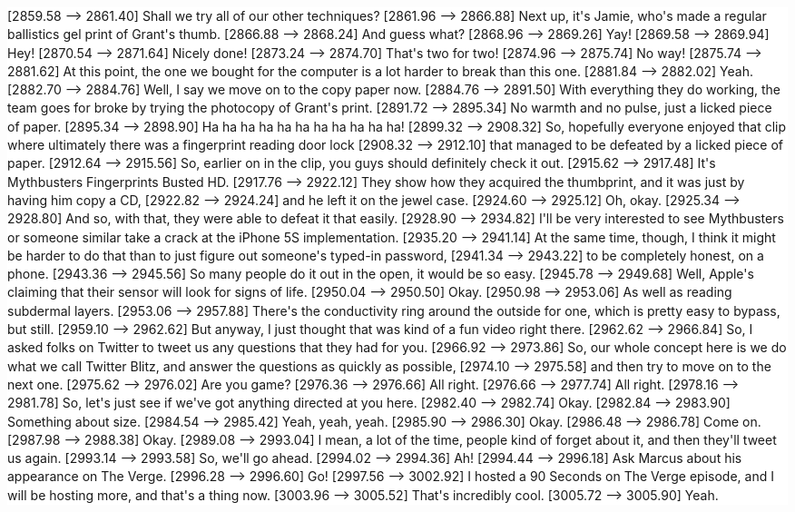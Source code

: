 [2859.58 --> 2861.40]  Shall we try all of our other techniques?
[2861.96 --> 2866.88]  Next up, it's Jamie, who's made a regular ballistics gel print of Grant's thumb.
[2866.88 --> 2868.24]  And guess what?
[2868.96 --> 2869.26]  Yay!
[2869.58 --> 2869.94]  Hey!
[2870.54 --> 2871.64]  Nicely done!
[2873.24 --> 2874.70]  That's two for two!
[2874.96 --> 2875.74]  No way!
[2875.74 --> 2881.62]  At this point, the one we bought for the computer is a lot harder to break than this one.
[2881.84 --> 2882.02]  Yeah.
[2882.70 --> 2884.76]  Well, I say we move on to the copy paper now.
[2884.76 --> 2891.50]  With everything they do working, the team goes for broke by trying the photocopy of Grant's print.
[2891.72 --> 2895.34]  No warmth and no pulse, just a licked piece of paper.
[2895.34 --> 2898.90]  Ha ha ha ha ha ha ha ha ha ha ha!
[2899.32 --> 2908.32]  So, hopefully everyone enjoyed that clip where ultimately there was a fingerprint reading door lock
[2908.32 --> 2912.10]  that managed to be defeated by a licked piece of paper.
[2912.64 --> 2915.56]  So, earlier on in the clip, you guys should definitely check it out.
[2915.62 --> 2917.48]  It's Mythbusters Fingerprints Busted HD.
[2917.76 --> 2922.12]  They show how they acquired the thumbprint, and it was just by having him copy a CD,
[2922.82 --> 2924.24]  and he left it on the jewel case.
[2924.60 --> 2925.12]  Oh, okay.
[2925.34 --> 2928.80]  And so, with that, they were able to defeat it that easily.
[2928.90 --> 2934.82]  I'll be very interested to see Mythbusters or someone similar take a crack at the iPhone 5S implementation.
[2935.20 --> 2941.14]  At the same time, though, I think it might be harder to do that than to just figure out someone's typed-in password,
[2941.34 --> 2943.22]  to be completely honest, on a phone.
[2943.36 --> 2945.56]  So many people do it out in the open, it would be so easy.
[2945.78 --> 2949.68]  Well, Apple's claiming that their sensor will look for signs of life.
[2950.04 --> 2950.50]  Okay.
[2950.98 --> 2953.06]  As well as reading subdermal layers.
[2953.06 --> 2957.88]  There's the conductivity ring around the outside for one, which is pretty easy to bypass, but still.
[2959.10 --> 2962.62]  But anyway, I just thought that was kind of a fun video right there.
[2962.62 --> 2966.84]  So, I asked folks on Twitter to tweet us any questions that they had for you.
[2966.92 --> 2973.86]  So, our whole concept here is we do what we call Twitter Blitz, and answer the questions as quickly as possible,
[2974.10 --> 2975.58]  and then try to move on to the next one.
[2975.62 --> 2976.02]  Are you game?
[2976.36 --> 2976.66]  All right.
[2976.66 --> 2977.74]  All right.
[2978.16 --> 2981.78]  So, let's just see if we've got anything directed at you here.
[2982.40 --> 2982.74]  Okay.
[2982.84 --> 2983.90]  Something about size.
[2984.54 --> 2985.42]  Yeah, yeah, yeah.
[2985.90 --> 2986.30]  Okay.
[2986.48 --> 2986.78]  Come on.
[2987.98 --> 2988.38]  Okay.
[2989.08 --> 2993.04]  I mean, a lot of the time, people kind of forget about it, and then they'll tweet us again.
[2993.14 --> 2993.58]  So, we'll go ahead.
[2994.02 --> 2994.36]  Ah!
[2994.44 --> 2996.18]  Ask Marcus about his appearance on The Verge.
[2996.28 --> 2996.60]  Go!
[2997.56 --> 3002.92]  I hosted a 90 Seconds on The Verge episode, and I will be hosting more, and that's a thing now.
[3003.96 --> 3005.52]  That's incredibly cool.
[3005.72 --> 3005.90]  Yeah.